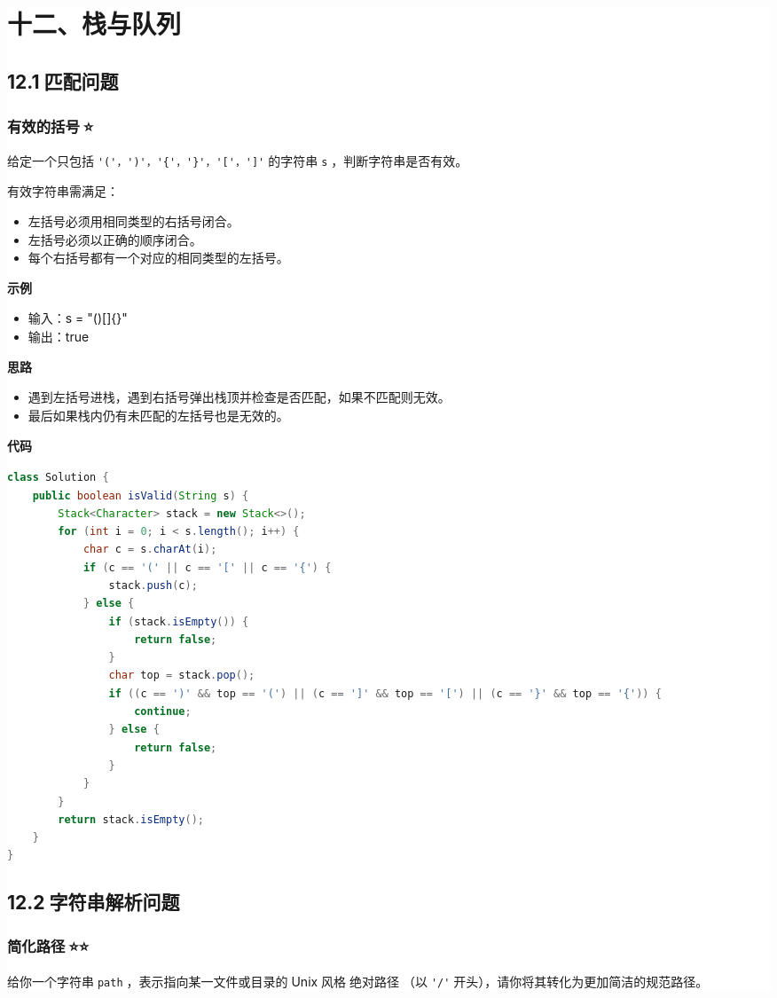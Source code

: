 # 十二、栈与队列
## 12.1 匹配问题
### 有效的括号 ⭐️
给定一个只包括 `'('，')'，'{'，'}'，'['，']'` 的字符串 `s` ，判断字符串是否有效。

有效字符串需满足：

- 左括号必须用相同类型的右括号闭合。
- 左括号必须以正确的顺序闭合。
- 每个右括号都有一个对应的相同类型的左括号。

**示例**
- 输入：s = "()[]{}"
- 输出：true

**思路**
- 遇到左括号进栈，遇到右括号弹出栈顶并检查是否匹配，如果不匹配则无效。
- 最后如果栈内仍有未匹配的左括号也是无效的。

**代码**
```java
class Solution {
    public boolean isValid(String s) {
        Stack<Character> stack = new Stack<>();
        for (int i = 0; i < s.length(); i++) {
            char c = s.charAt(i);
            if (c == '(' || c == '[' || c == '{') {
                stack.push(c);
            } else {
                if (stack.isEmpty()) {
                    return false;
                }
                char top = stack.pop();
                if ((c == ')' && top == '(') || (c == ']' && top == '[') || (c == '}' && top == '{')) {
                    continue;
                } else {
                    return false;
                }
            }
        }
        return stack.isEmpty();
    }
}
```

## 12.2 字符串解析问题
### 简化路径 ⭐️⭐️
给你一个字符串 `path` ，表示指向某一文件或目录的 Unix 风格 绝对路径 （以 `'/'` 开头），请你将其转化为更加简洁的规范路径。
